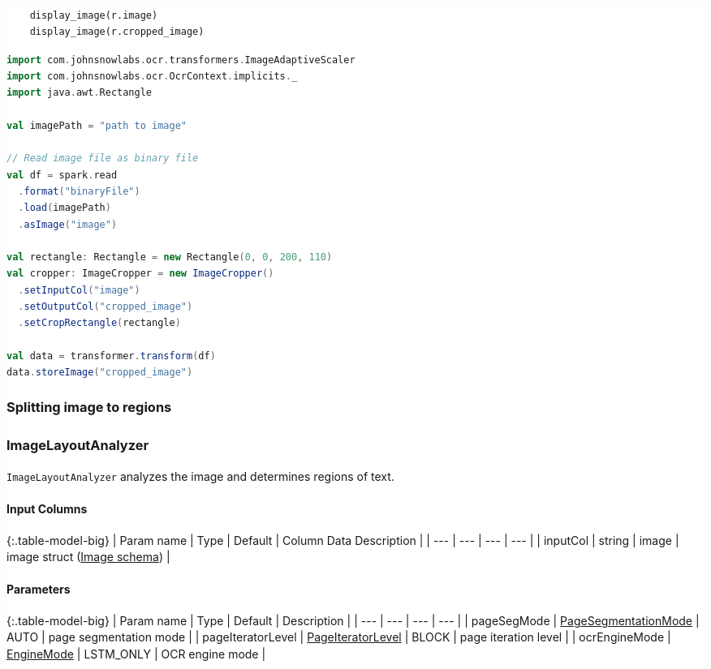 ```python
    display_image(r.image)
    display_image(r.cropped_image)
```

```scala
import com.johnsnowlabs.ocr.transformers.ImageAdaptiveScaler
import com.johnsnowlabs.ocr.OcrContext.implicits._
import java.awt.Rectangle

val imagePath = "path to image"

// Read image file as binary file
val df = spark.read
  .format("binaryFile")
  .load(imagePath)
  .asImage("image")

val rectangle: Rectangle = new Rectangle(0, 0, 200, 110)
val cropper: ImageCropper = new ImageCropper()
  .setInputCol("image")
  .setOutputCol("cropped_image")
  .setCropRectangle(rectangle)

val data = transformer.transform(df)
data.storeImage("cropped_image")
```

</div></div><div class="h3-box" markdown="1">

### Splitting image to regions

### ImageLayoutAnalyzer

`ImageLayoutAnalyzer` analyzes the image and determines regions of text.

</div><div class="h3-box" markdown="1">

#### Input Columns

{:.table-model-big}
| Param name | Type | Default | Column Data Description |
| --- | --- | --- | --- |
| inputCol | string | image | image struct ([Image schema](ocr_structures#image-schema)) |

</div><div class="h3-box" markdown="1">

#### Parameters

{:.table-model-big}
| Param name | Type | Default | Description |
| --- | --- | --- | --- |
| pageSegMode | [PageSegmentationMode](ocr_structures#pagesegmentationmode) | AUTO | page segmentation mode |
| pageIteratorLevel | [PageIteratorLevel](ocr_structures#pageiteratorlevel) | BLOCK | page iteration level |
| ocrEngineMode | [EngineMode](ocr_structures#enginemode) | LSTM_ONLY | OCR engine mode |
